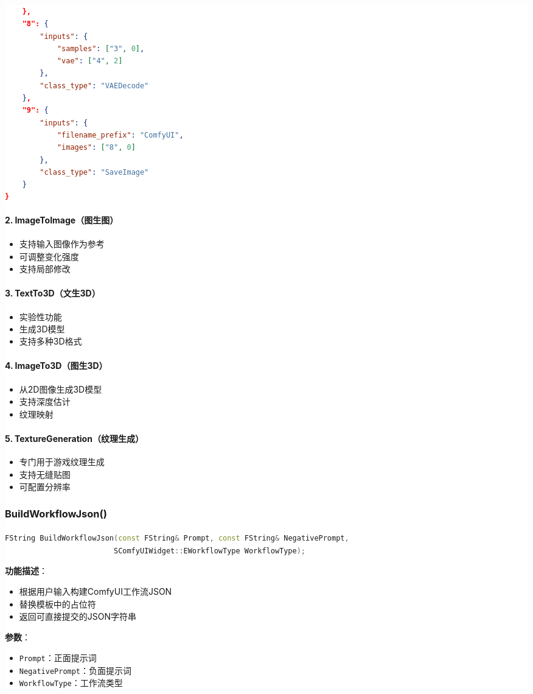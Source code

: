 ```json
    },
    "8": {
        "inputs": {
            "samples": ["3", 0],
            "vae": ["4", 2]
        },
        "class_type": "VAEDecode"
    },
    "9": {
        "inputs": {
            "filename_prefix": "ComfyUI",
            "images": ["8", 0]
        },
        "class_type": "SaveImage"
    }
}
```

#### 2. ImageToImage（图生图）
- 支持输入图像作为参考
- 可调整变化强度
- 支持局部修改

#### 3. TextTo3D（文生3D）
- 实验性功能
- 生成3D模型
- 支持多种3D格式

#### 4. ImageTo3D（图生3D）
- 从2D图像生成3D模型
- 支持深度估计
- 纹理映射

#### 5. TextureGeneration（纹理生成）
- 专门用于游戏纹理生成
- 支持无缝贴图
- 可配置分辨率

### BuildWorkflowJson()

```cpp
FString BuildWorkflowJson(const FString& Prompt, const FString& NegativePrompt, 
                         SComfyUIWidget::EWorkflowType WorkflowType);
```

**功能描述**：
- 根据用户输入构建ComfyUI工作流JSON
- 替换模板中的占位符
- 返回可直接提交的JSON字符串

**参数**：
- `Prompt`：正面提示词
- `NegativePrompt`：负面提示词
- `WorkflowType`：工作流类型
